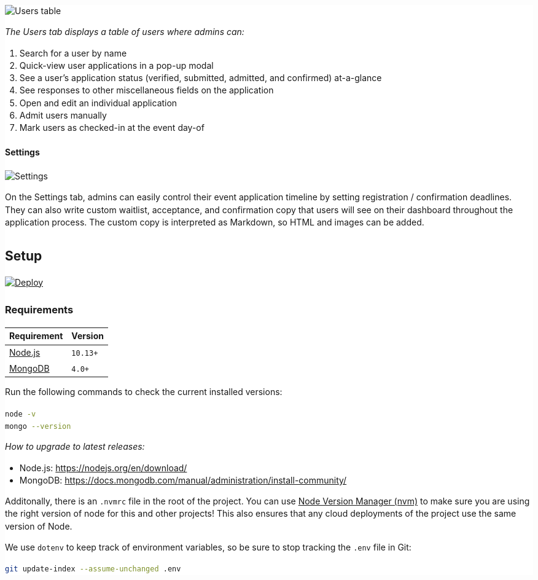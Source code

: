![Users table](./docs/images/screenshots/admin-users.png)

*The Users tab displays a table of users where admins can:*

1. Search for a user by name
2. Quick-view user applications in a pop-up modal
3. See a user’s application status (verified, submitted, admitted, and confirmed) at-a-glance
4. See responses to other miscellaneous fields on the application
5. Open and edit an individual application
6. Admit users manually
7. Mark users as checked-in at the event day-of

#### Settings

![Settings](./docs/images/screenshots/settings.png)

On the Settings tab, admins can easily control their event application timeline by setting registration / confirmation deadlines. They can also write custom waitlist, acceptance, and confirmation copy that users will see on their dashboard throughout the application process. The custom copy is interpreted as Markdown, so HTML and images can be added.

## Setup

[![Deploy](https://www.herokucdn.com/deploy/button.svg)](https://heroku.com/deploy)

### Requirements

| Requirement                  | Version  |
| ---------------------------- | -------- |
| [Node.js](http://nodejs.org) | `10.13+` |
| [MongoDB](www.mongodb.com/)  | `4.0+`   |

Run the following commands to check the current installed versions:

```bash
node -v
mongo --version
```

*How to upgrade to latest releases:*

- Node.js: <https://nodejs.org/en/download/>
- MongoDB: <https://docs.mongodb.com/manual/administration/install-community/>

Additonally, there is an `.nvmrc` file in the root of the project. You can use [Node Version Manager (nvm)](https://github.com/nvm-sh/nvm) to make sure you are using the right version of node for this and other projects! This also ensures that any cloud deployments of the project use the same version of Node.

We use `dotenv` to keep track of environment variables, so be sure to stop tracking the `.env` file in Git:

```bash
git update-index --assume-unchanged .env
```
